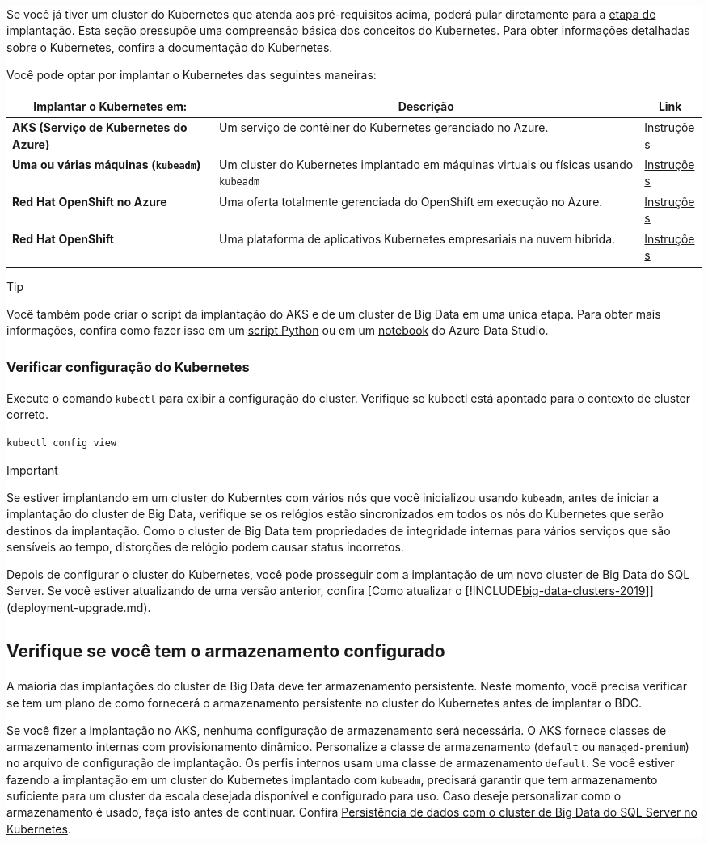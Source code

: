Se você já tiver um cluster do Kubernetes que atenda aos pré-requisitos acima, poderá pular diretamente para a [etapa de implantação](#deploy). Esta seção pressupõe uma compreensão básica dos conceitos do Kubernetes.  Para obter informações detalhadas sobre o Kubernetes, confira a [documentação do Kubernetes](https://kubernetes.io/docs/home).

Você pode optar por implantar o Kubernetes das seguintes maneiras:

| Implantar o Kubernetes em: | Descrição | Link |
|---|---|---|
| **AKS (Serviço de Kubernetes do Azure)** | Um serviço de contêiner do Kubernetes gerenciado no Azure. | [Instruções](deploy-on-aks.md) |
| **Uma ou várias máquinas (`kubeadm`)** | Um cluster do Kubernetes implantado em máquinas virtuais ou físicas usando `kubeadm` | [Instruções](deploy-with-kubeadm.md) |
|**Red Hat OpenShift no Azure** | Uma oferta totalmente gerenciada do OpenShift em execução no Azure. | [Instruções](deploy-openshift.md)|
|**Red Hat OpenShift**|Uma plataforma de aplicativos Kubernetes empresariais na nuvem híbrida.| [Instruções](deploy-openshift.md)|

> [!TIP]
> Você também pode criar o script da implantação do AKS e de um cluster de Big Data em uma única etapa. Para obter mais informações, confira como fazer isso em um [script Python](quickstart-big-data-cluster-deploy.md) ou em um [notebook](notebooks-deploy.md) do Azure Data Studio.

### <a name="verify-kubernetes-configuration"></a>Verificar configuração do Kubernetes

Execute o comando `kubectl` para exibir a configuração do cluster. Verifique se kubectl está apontado para o contexto de cluster correto.

```bash
kubectl config view
```

> [!Important] 
> Se estiver implantando em um cluster do Kuberntes com vários nós que você inicializou usando `kubeadm`, antes de iniciar a implantação do cluster de Big Data, verifique se os relógios estão sincronizados em todos os nós do Kubernetes que serão destinos da implantação. Como o cluster de Big Data tem propriedades de integridade internas para vários serviços que são sensíveis ao tempo, distorções de relógio podem causar status incorretos.

Depois de configurar o cluster do Kubernetes, você pode prosseguir com a implantação de um novo cluster de Big Data do SQL Server. Se você estiver atualizando de uma versão anterior, confira [Como atualizar o [!INCLUDE[big-data-clusters-2019](../includes/ssbigdataclusters-ss-nover.md)]](deployment-upgrade.md).

## <a name="ensure-you-have-storage-configured"></a>Verifique se você tem o armazenamento configurado

A maioria das implantações do cluster de Big Data deve ter armazenamento persistente. Neste momento, você precisa verificar se tem um plano de como fornecerá o armazenamento persistente no cluster do Kubernetes antes de implantar o BDC.

Se você fizer a implantação no AKS, nenhuma configuração de armazenamento será necessária. O AKS fornece classes de armazenamento internas com provisionamento dinâmico. Personalize a classe de armazenamento (`default` ou `managed-premium`) no arquivo de configuração de implantação. Os perfis internos usam uma classe de armazenamento `default`. Se você estiver fazendo a implantação em um cluster do Kubernetes implantado com `kubeadm`, precisará garantir que tem armazenamento suficiente para um cluster da escala desejada disponível e configurado para uso. Caso deseje personalizar como o armazenamento é usado, faça isto antes de continuar. Confira [Persistência de dados com o cluster de Big Data do SQL Server no Kubernetes](concept-data-persistence.md).
